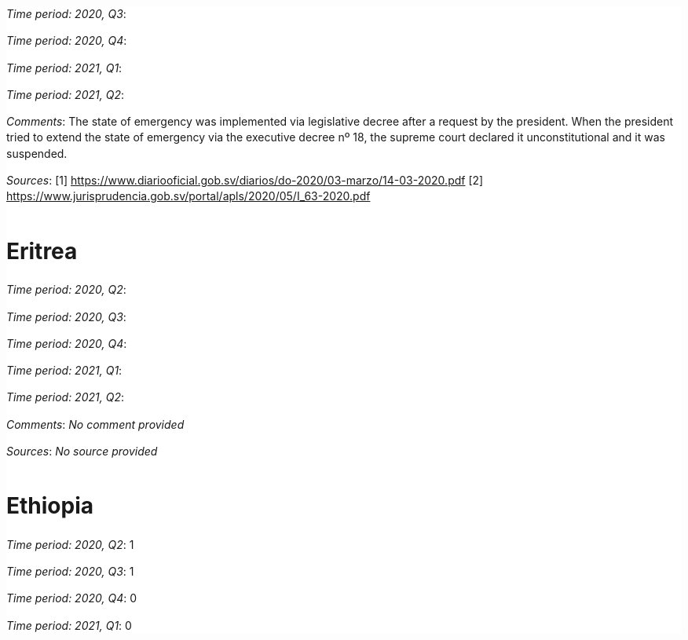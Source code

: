  
*Time period: 2020, Q3*: 

 
*Time period: 2020, Q4*: 

 
*Time period: 2021, Q1*: 

 
*Time period: 2021, Q2*: 

 

*Comments*:
 The state of emergency was implemented via legislative decree after a request by the president. When the president tried to extend the state of emergency via the executive decree nº 18, the supreme court declared it unconstitutional and it was suspended. 

*Sources*:
 [1]
https://www.diariooficial.gob.sv/diarios/do-2020/03-marzo/14-03-2020.pdf
[2]
https://www.jurisprudencia.gob.sv/portal/apls/2020/05/I_63-2020.pdf



# Eritrea 
*Time period: 2020, Q2*: 

 
*Time period: 2020, Q3*: 

 
*Time period: 2020, Q4*: 

 
*Time period: 2021, Q1*: 

 
*Time period: 2021, Q2*: 

 

*Comments*:
*No comment provided* 

*Sources*:
*No source provided*



# Ethiopia 
*Time period: 2020, Q2*: 1

 
*Time period: 2020, Q3*: 1

 
*Time period: 2020, Q4*: 0

 
*Time period: 2021, Q1*: 0
